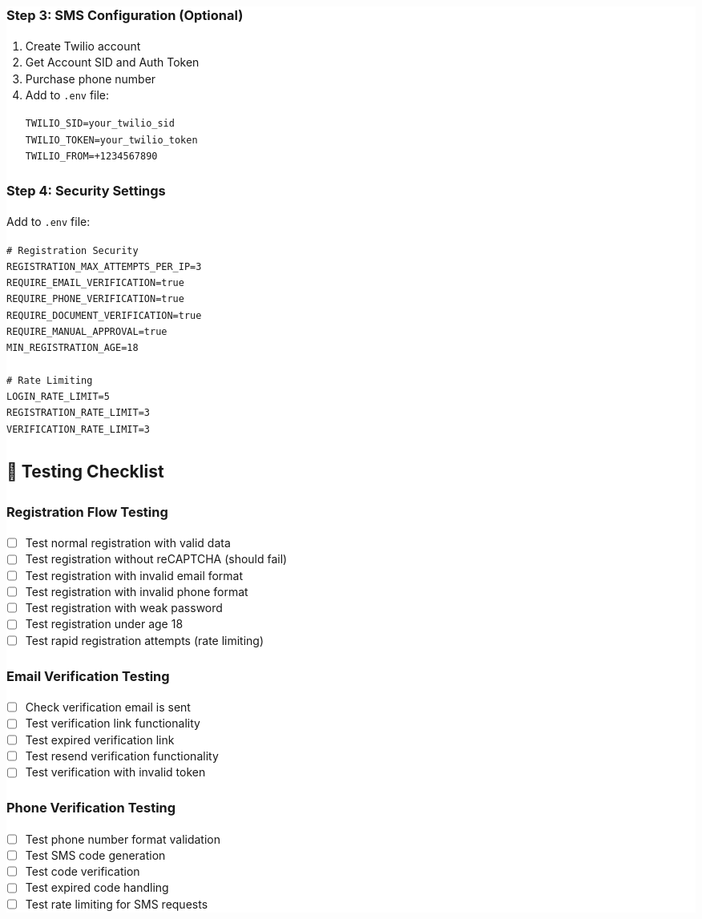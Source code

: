 ### **Step 3: SMS Configuration (Optional)**
1. Create Twilio account
2. Get Account SID and Auth Token
3. Purchase phone number
4. Add to `.env` file:
   ```env
   TWILIO_SID=your_twilio_sid
   TWILIO_TOKEN=your_twilio_token
   TWILIO_FROM=+1234567890
   ```

### **Step 4: Security Settings**
Add to `.env` file:
```env
# Registration Security
REGISTRATION_MAX_ATTEMPTS_PER_IP=3
REQUIRE_EMAIL_VERIFICATION=true
REQUIRE_PHONE_VERIFICATION=true
REQUIRE_DOCUMENT_VERIFICATION=true
REQUIRE_MANUAL_APPROVAL=true
MIN_REGISTRATION_AGE=18

# Rate Limiting
LOGIN_RATE_LIMIT=5
REGISTRATION_RATE_LIMIT=3
VERIFICATION_RATE_LIMIT=3
```

## 🧪 **Testing Checklist**

### **Registration Flow Testing**
- [ ] Test normal registration with valid data
- [ ] Test registration without reCAPTCHA (should fail)
- [ ] Test registration with invalid email format
- [ ] Test registration with invalid phone format
- [ ] Test registration with weak password
- [ ] Test registration under age 18
- [ ] Test rapid registration attempts (rate limiting)

### **Email Verification Testing**
- [ ] Check verification email is sent
- [ ] Test verification link functionality
- [ ] Test expired verification link
- [ ] Test resend verification functionality
- [ ] Test verification with invalid token

### **Phone Verification Testing**
- [ ] Test phone number format validation
- [ ] Test SMS code generation
- [ ] Test code verification
- [ ] Test expired code handling
- [ ] Test rate limiting for SMS requests
